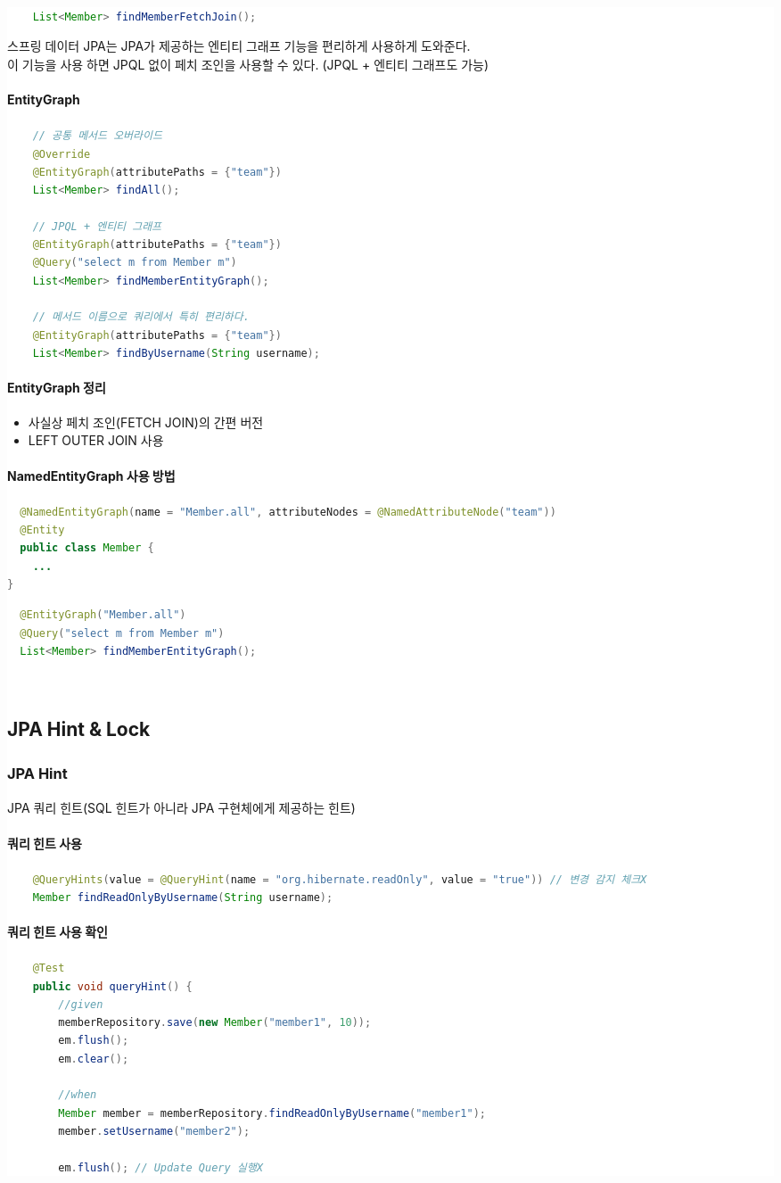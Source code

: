 ```java
    List<Member> findMemberFetchJoin();
```
스프링 데이터 JPA는 JPA가 제공하는 엔티티 그래프 기능을 편리하게 사용하게 도와준다.<br>
이 기능을 사용 하면 JPQL 없이 페치 조인을 사용할 수 있다. (JPQL + 엔티티 그래프도 가능)
#### EntityGraph
```java
    // 공통 메서드 오버라이드
    @Override
    @EntityGraph(attributePaths = {"team"})
    List<Member> findAll();

    // JPQL + 엔티티 그래프
    @EntityGraph(attributePaths = {"team"})
    @Query("select m from Member m")
    List<Member> findMemberEntityGraph();

    // 메서드 이름으로 쿼리에서 특히 편리하다.
    @EntityGraph(attributePaths = {"team"}) 
    List<Member> findByUsername(String username);
```

#### EntityGraph 정리
- 사실상 페치 조인(FETCH JOIN)의 간편 버전 
- LEFT OUTER JOIN 사용

#### NamedEntityGraph 사용 방법
```java
  @NamedEntityGraph(name = "Member.all", attributeNodes = @NamedAttributeNode("team"))
  @Entity
  public class Member {
    ...
}
```
```java
  @EntityGraph("Member.all")
  @Query("select m from Member m")
  List<Member> findMemberEntityGraph();
```

<br>

## JPA Hint & Lock
### JPA Hint
JPA 쿼리 힌트(SQL 힌트가 아니라 JPA 구현체에게 제공하는 힌트)
#### 쿼리 힌트 사용
```java
    @QueryHints(value = @QueryHint(name = "org.hibernate.readOnly", value = "true")) // 변경 감지 체크X
    Member findReadOnlyByUsername(String username);
```
#### 쿼리 힌트 사용 확인
```java
    @Test
    public void queryHint() {
        //given
        memberRepository.save(new Member("member1", 10));
        em.flush();
        em.clear();

        //when
        Member member = memberRepository.findReadOnlyByUsername("member1");
        member.setUsername("member2");

        em.flush(); // Update Query 실행X
```